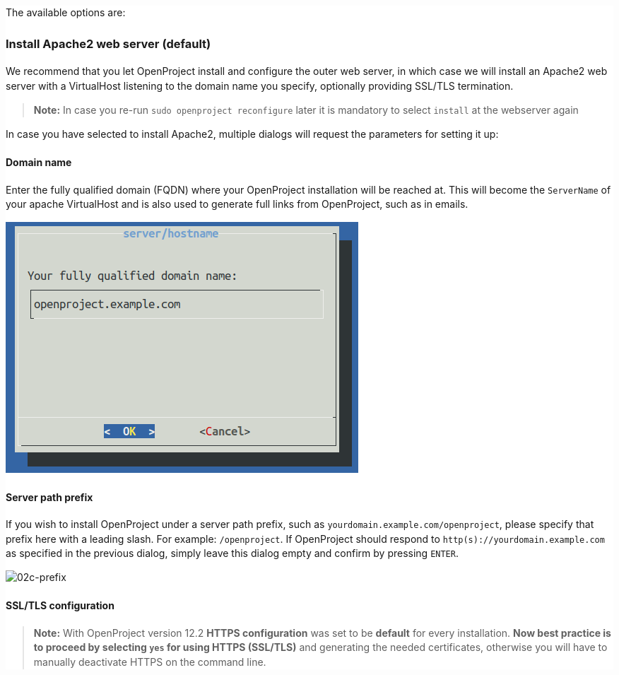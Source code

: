 The available options are:

### **Install Apache2 web server** (default)

We recommend that you let OpenProject install and configure the outer web server, in which case we will install an Apache2 web server with a VirtualHost listening to the domain name you specify, optionally providing SSL/TLS termination.

> **Note:** In case you re-run `sudo openproject reconfigure` later it is mandatory to select `install` at the webserver again

In case you have selected to install Apache2, multiple dialogs will request the parameters for setting it up:

#### Domain name

Enter the fully qualified domain (FQDN) where your OpenProject installation will be reached at. This will become the `ServerName` of your apache VirtualHost and is also used to generate full links from OpenProject, such as in emails.

![02b-hostname](02b-hostname.png)

#### Server path prefix

If you wish to install OpenProject under a server path prefix, such as `yourdomain.example.com/openproject`, please specify that prefix here with a leading slash. For example: `/openproject`. If OpenProject should respond to `http(s)://yourdomain.example.com` as specified in the previous dialog, simply leave this dialog empty and confirm by pressing `ENTER`.

![02c-prefix](02c-prefix.png)

#### SSL/TLS configuration

> **Note:** With OpenProject version 12.2 **HTTPS configuration** was set to be **default** for every installation. **Now best practice is to proceed by selecting `yes` for using HTTPS (SSL/TLS)** and generating the needed certificates, otherwise you will have to manually deactivate HTTPS on the command line.
